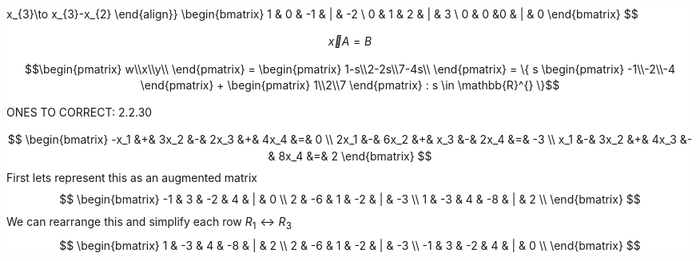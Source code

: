 x_{3}\to x_{3}-x_{2}
\end{align}}
\begin{bmatrix}
1 & 0 & -1 & | & -2 \\
0 & 1 & 2 & | & 3 \\
0 & 0 &0 & | & 0
\end{bmatrix}
$$

$$
\vec{x}A = B
$$











$$\begin{pmatrix}
    w\\x\\y\\
\end{pmatrix} = \begin{pmatrix}
    1-s\\2-2s\\7-4s\\
\end{pmatrix}
= \{ s \begin{pmatrix}
    -1\\-2\\-4
\end{pmatrix} + \begin{pmatrix}
    1\\2\\7
\end{pmatrix} : s \in \mathbb{R}^{} \}$$




ONES TO CORRECT:
2.2.30

$$
    \begin{bmatrix}
        -x_1 &+& 3x_2 &-& 2x_3 &+& 4x_4 &=& 0 \\
        2x_1 &-& 6x_2 &+& x_3 &-& 2x_4 &=& -3 \\
        x_1 &-& 3x_2 &+& 4x_3 &-& 8x_4 &=& 2
    \end{bmatrix}
$$
First lets represent this as an augmented matrix
$$
\begin{bmatrix}
-1 & 3 & -2 & 4 & | & 0 \\
2 & -6 & 1 & -2 & | & -3 \\
1 & -3 & 4 & -8 & | & 2 \\
\end{bmatrix}
$$
We can rearrange this and simplify each row
$R_{1}\leftrightarrow R_{3}$
$$
\begin{bmatrix}
1 & -3 & 4 & -8 & | & 2 \\
2 & -6 & 1 & -2 & | & -3 \\
-1 & 3 & -2 & 4 & | & 0 \\
\end{bmatrix}
$$
